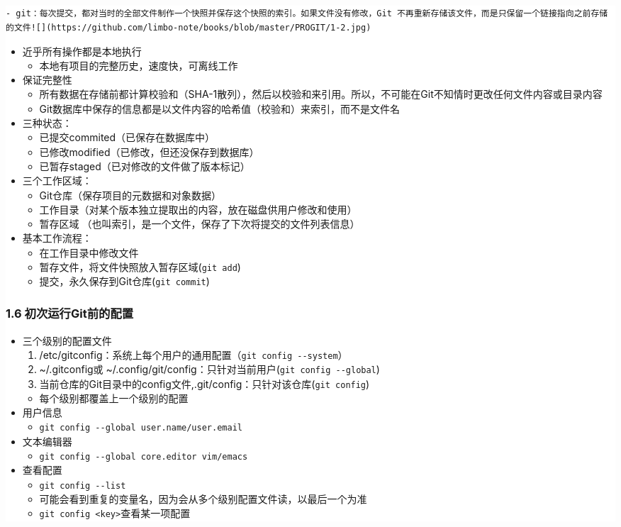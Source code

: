 	- git：每次提交，都对当时的全部文件制作一个快照并保存这个快照的索引。如果文件没有修改，Git 不再重新存储该文件，而是只保留一个链接指向之前存储的文件![](https://github.com/limbo-note/books/blob/master/PROGIT/1-2.jpg)
- 近乎所有操作都是本地执行
	- 本地有项目的完整历史，速度快，可离线工作
- 保证完整性
	- 所有数据在存储前都计算校验和（SHA-1散列），然后以校验和来引用。所以，不可能在Git不知情时更改任何文件内容或目录内容 
	- Git数据库中保存的信息都是以文件内容的哈希值（校验和）来索引，而不是文件名
- 三种状态：
	- 已提交commited（已保存在数据库中）
	- 已修改modified（已修改，但还没保存到数据库）
	- 已暂存staged（已对修改的文件做了版本标记）
- 三个工作区域：
	- Git仓库（保存项目的元数据和对象数据）
	- 工作目录（对某个版本独立提取出的内容，放在磁盘供用户修改和使用）
	- 暂存区域 （也叫索引，是一个文件，保存了下次将提交的文件列表信息）
- 基本工作流程：
	- 在工作目录中修改文件
	- 暂存文件，将文件快照放入暂存区域(`git add`)
	- 提交，永久保存到Git仓库(`git commit`)

### 1.6 初次运行Git前的配置

- 三个级别的配置文件
	1. /etc/gitconfig：系统上每个用户的通用配置（`git config --system`）
	2. ~/.gitconfig或 ~/.config/git/config：只针对当前用户(`git config --global`)
	3. 当前仓库的Git目录中的config文件,.git/config：只针对该仓库(`git config`)
	- 每个级别都覆盖上一个级别的配置
- 用户信息
	- `git config --global user.name/user.email`
- 文本编辑器 
	- `git config --global core.editor vim/emacs`
- 查看配置
	- `git config --list`
	- 可能会看到重复的变量名，因为会从多个级别配置文件读，以最后一个为准
	- `git config <key>`查看某一项配置
